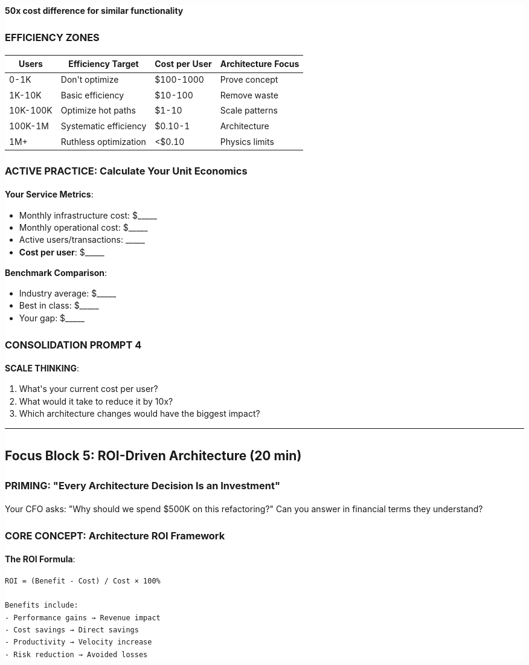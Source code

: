 **50x cost difference for similar functionality**

### EFFICIENCY ZONES

| Users | Efficiency Target | Cost per User | Architecture Focus |
|-------|------------------|---------------|-------------------|
| 0-1K | Don't optimize | $100-1000 | Prove concept |
| 1K-10K | Basic efficiency | $10-100 | Remove waste |
| 10K-100K | Optimize hot paths | $1-10 | Scale patterns |
| 100K-1M | Systematic efficiency | $0.10-1 | Architecture |
| 1M+ | Ruthless optimization | <$0.10 | Physics limits |

### ACTIVE PRACTICE: Calculate Your Unit Economics

**Your Service Metrics**:
- Monthly infrastructure cost: $_____
- Monthly operational cost: $_____
- Active users/transactions: _____
- **Cost per user**: $_____

**Benchmark Comparison**:
- Industry average: $_____
- Best in class: $_____
- Your gap: $_____

### CONSOLIDATION PROMPT 4

**SCALE THINKING**:
1. What's your current cost per user?
2. What would it take to reduce it by 10x?
3. Which architecture changes would have the biggest impact?

---

## Focus Block 5: ROI-Driven Architecture (20 min)

### PRIMING: "Every Architecture Decision Is an Investment"

Your CFO asks: "Why should we spend $500K on this refactoring?" Can you answer in financial terms they understand?

### CORE CONCEPT: Architecture ROI Framework

**The ROI Formula**:
```
ROI = (Benefit - Cost) / Cost × 100%

Benefits include:
- Performance gains → Revenue impact
- Cost savings → Direct savings
- Productivity → Velocity increase
- Risk reduction → Avoided losses
```
